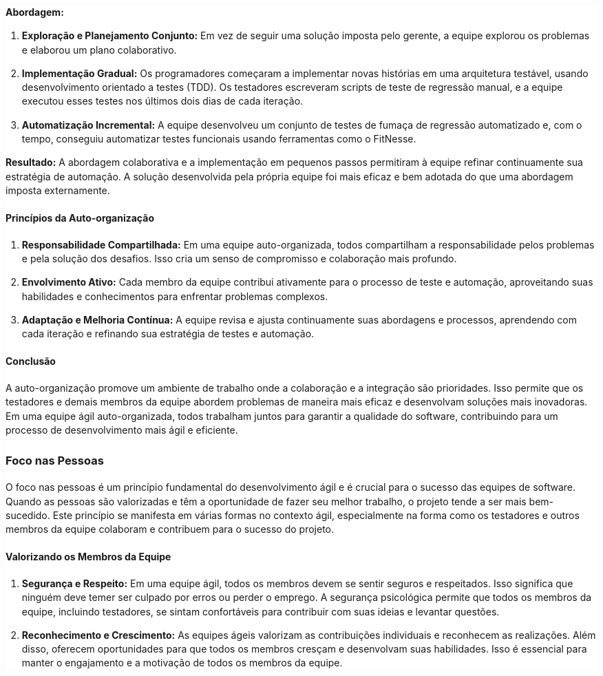 **Abordagem:**

1. **Exploração e Planejamento Conjunto:** Em vez de seguir uma solução imposta pelo gerente, a equipe explorou os problemas e elaborou um plano colaborativo. 

2. **Implementação Gradual:** Os programadores começaram a implementar novas histórias em uma arquitetura testável, usando desenvolvimento orientado a testes (TDD). Os testadores escreveram scripts de teste de regressão manual, e a equipe executou esses testes nos últimos dois dias de cada iteração.

3. **Automatização Incremental:** A equipe desenvolveu um conjunto de testes de fumaça de regressão automatizado e, com o tempo, conseguiu automatizar testes funcionais usando ferramentas como o FitNesse.

**Resultado:** A abordagem colaborativa e a implementação em pequenos passos permitiram à equipe refinar continuamente sua estratégia de automação. A solução desenvolvida pela própria equipe foi mais eficaz e bem adotada do que uma abordagem imposta externamente.

#### Princípios da Auto-organização

1. **Responsabilidade Compartilhada:** Em uma equipe auto-organizada, todos compartilham a responsabilidade pelos problemas e pela solução dos desafios. Isso cria um senso de compromisso e colaboração mais profundo.

2. **Envolvimento Ativo:** Cada membro da equipe contribui ativamente para o processo de teste e automação, aproveitando suas habilidades e conhecimentos para enfrentar problemas complexos.

3. **Adaptação e Melhoria Contínua:** A equipe revisa e ajusta continuamente suas abordagens e processos, aprendendo com cada iteração e refinando sua estratégia de testes e automação.

#### Conclusão

A auto-organização promove um ambiente de trabalho onde a colaboração e a integração são prioridades. Isso permite que os testadores e demais membros da equipe abordem problemas de maneira mais eficaz e desenvolvam soluções mais inovadoras. Em uma equipe ágil auto-organizada, todos trabalham juntos para garantir a qualidade do software, contribuindo para um processo de desenvolvimento mais ágil e eficiente.


### Foco nas Pessoas

O foco nas pessoas é um princípio fundamental do desenvolvimento ágil e é crucial para o sucesso das equipes de software. Quando as pessoas são valorizadas e têm a oportunidade de fazer seu melhor trabalho, o projeto tende a ser mais bem-sucedido. Este princípio se manifesta em várias formas no contexto ágil, especialmente na forma como os testadores e outros membros da equipe colaboram e contribuem para o sucesso do projeto.

#### Valorizando os Membros da Equipe

1. **Segurança e Respeito:** Em uma equipe ágil, todos os membros devem se sentir seguros e respeitados. Isso significa que ninguém deve temer ser culpado por erros ou perder o emprego. A segurança psicológica permite que todos os membros da equipe, incluindo testadores, se sintam confortáveis para contribuir com suas ideias e levantar questões.

2. **Reconhecimento e Crescimento:** As equipes ágeis valorizam as contribuições individuais e reconhecem as realizações. Além disso, oferecem oportunidades para que todos os membros cresçam e desenvolvam suas habilidades. Isso é essencial para manter o engajamento e a motivação de todos os membros da equipe.
